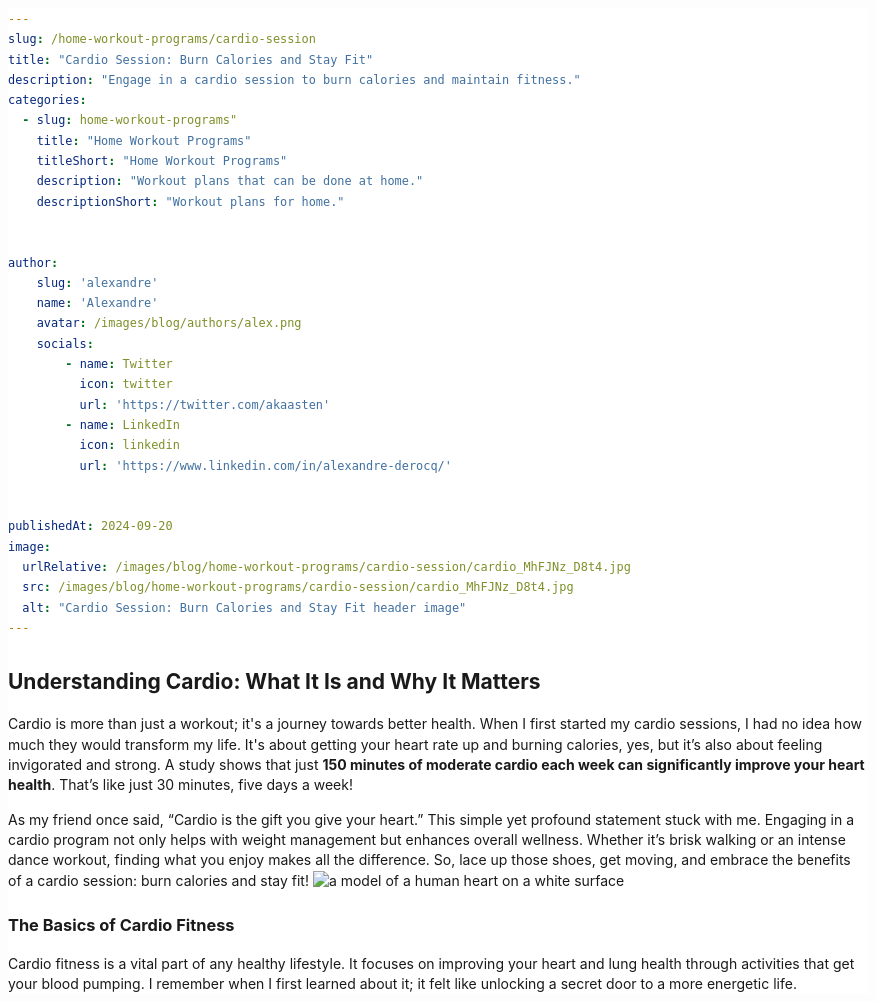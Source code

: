 ```yaml
---
slug: /home-workout-programs/cardio-session
title: "Cardio Session: Burn Calories and Stay Fit"
description: "Engage in a cardio session to burn calories and maintain fitness."
categories:
  - slug: home-workout-programs"
    title: "Home Workout Programs"
    titleShort: "Home Workout Programs"
    description: "Workout plans that can be done at home."
    descriptionShort: "Workout plans for home."


author:
    slug: 'alexandre'
    name: 'Alexandre'
    avatar: /images/blog/authors/alex.png
    socials:
        - name: Twitter
          icon: twitter
          url: 'https://twitter.com/akaasten'
        - name: LinkedIn
          icon: linkedin
          url: 'https://www.linkedin.com/in/alexandre-derocq/'


publishedAt: 2024-09-20
image:
  urlRelative: /images/blog/home-workout-programs/cardio-session/cardio_MhFJNz_D8t4.jpg
  src: /images/blog/home-workout-programs/cardio-session/cardio_MhFJNz_D8t4.jpg
  alt: "Cardio Session: Burn Calories and Stay Fit header image"
---
```

## Understanding Cardio: What It Is and Why It Matters

Cardio is more than just a workout; it's a journey towards better health. When I first started my cardio sessions, I had no idea how much they would transform my life. It's about getting your heart rate up and burning calories, yes, but it’s also about feeling invigorated and strong. A study shows that just **150 minutes of moderate cardio each week can significantly improve your heart health**. That’s like just 30 minutes, five days a week! 

As my friend once said, “Cardio is the gift you give your heart.” This simple yet profound statement stuck with me. Engaging in a cardio program not only helps with weight management but enhances overall wellness. Whether it’s brisk walking or an intense dance workout, finding what you enjoy makes all the difference. So, lace up those shoes, get moving, and embrace the benefits of a cardio session: burn calories and stay fit! ![a model of a human heart on a white surface](/images/blog/home-workout-programs/cardio-session/cardio_MhFJNz_D8t4.jpg "a model of a human heart on a white surface")
### The Basics of Cardio Fitness

Cardio fitness is a vital part of any healthy lifestyle. It focuses on improving your heart and lung health through activities that get your blood pumping. I remember when I first learned about it; it felt like unlocking a secret door to a more energetic life. 
